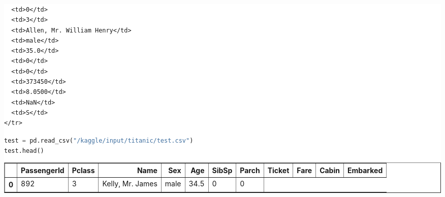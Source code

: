       <td>0</td>
      <td>3</td>
      <td>Allen, Mr. William Henry</td>
      <td>male</td>
      <td>35.0</td>
      <td>0</td>
      <td>0</td>
      <td>373450</td>
      <td>8.0500</td>
      <td>NaN</td>
      <td>S</td>
    </tr>
  </tbody>
</table>
</div>




```python
test = pd.read_csv("/kaggle/input/titanic/test.csv")
test.head()
```




<div>
<style scoped>
    .dataframe tbody tr th:only-of-type {
        vertical-align: middle;
    }

    .dataframe tbody tr th {
        vertical-align: top;
    }

    .dataframe thead th {
        text-align: right;
    }
</style>
<table border="1" class="dataframe">
  <thead>
    <tr style="text-align: right;">
      <th></th>
      <th>PassengerId</th>
      <th>Pclass</th>
      <th>Name</th>
      <th>Sex</th>
      <th>Age</th>
      <th>SibSp</th>
      <th>Parch</th>
      <th>Ticket</th>
      <th>Fare</th>
      <th>Cabin</th>
      <th>Embarked</th>
    </tr>
  </thead>
  <tbody>
    <tr>
      <th>0</th>
      <td>892</td>
      <td>3</td>
      <td>Kelly, Mr. James</td>
      <td>male</td>
      <td>34.5</td>
      <td>0</td>
      <td>0</td>